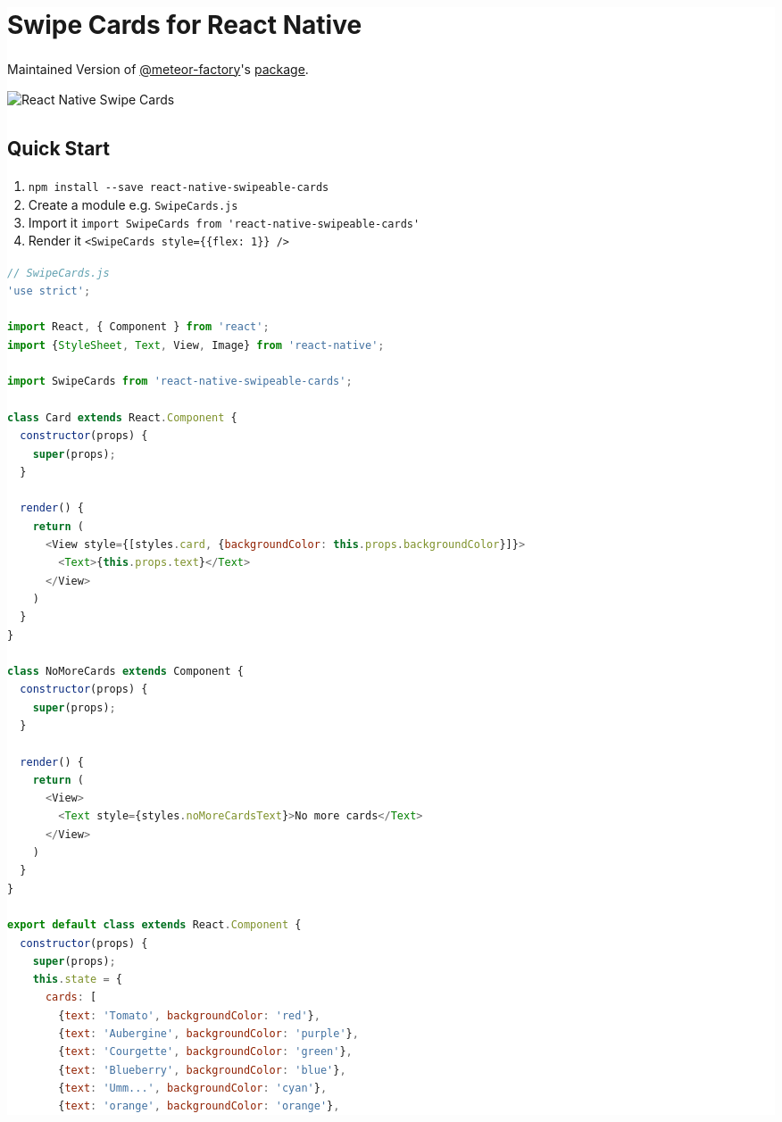 # Swipe Cards for React Native

Maintained Version of [@meteor-factory](https://github.com/brentvatne/)'s [package](https://www.npmjs.com/package/react-native-swipe-cards).


![React Native Swipe Cards](https://github.com/jonathanrinciari/react-native-swipeable-cards/raw/master/screenshots/Demo.gif
)

## Quick Start
1. `npm install --save react-native-swipeable-cards`
2. Create a module e.g. `SwipeCards.js`
3. Import it `import SwipeCards from 'react-native-swipeable-cards'`
4. Render it `<SwipeCards style={{flex: 1}} />`

```javascript
// SwipeCards.js
'use strict';

import React, { Component } from 'react';
import {StyleSheet, Text, View, Image} from 'react-native';

import SwipeCards from 'react-native-swipeable-cards';

class Card extends React.Component {
  constructor(props) {
    super(props);
  }

  render() {
    return (
      <View style={[styles.card, {backgroundColor: this.props.backgroundColor}]}>
        <Text>{this.props.text}</Text>
      </View>
    )
  }
}

class NoMoreCards extends Component {
  constructor(props) {
    super(props);
  }

  render() {
    return (
      <View>
        <Text style={styles.noMoreCardsText}>No more cards</Text>
      </View>
    )
  }
}

export default class extends React.Component {
  constructor(props) {
    super(props);
    this.state = {
      cards: [
        {text: 'Tomato', backgroundColor: 'red'},
        {text: 'Aubergine', backgroundColor: 'purple'},
        {text: 'Courgette', backgroundColor: 'green'},
        {text: 'Blueberry', backgroundColor: 'blue'},
        {text: 'Umm...', backgroundColor: 'cyan'},
        {text: 'orange', backgroundColor: 'orange'},
```